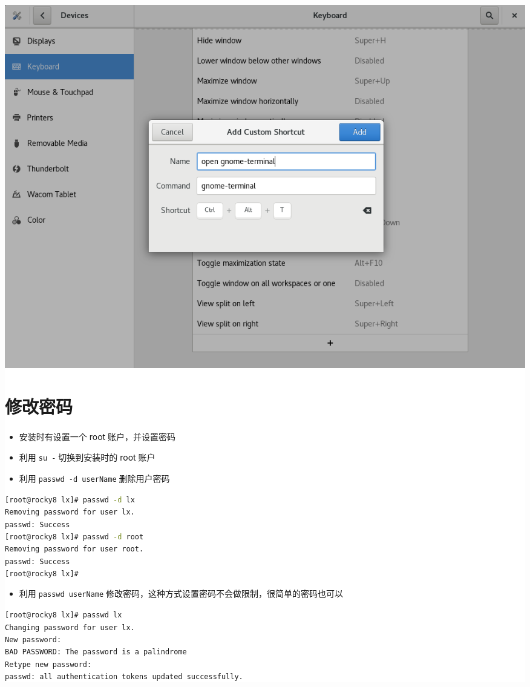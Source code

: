 ![](img/2023-04-23-14-15-04.png)



# 修改密码
- 安装时有设置一个 root 账户，并设置密码

- 利用 `su -` 切换到安装时的 root 账户

- 利用 `passwd -d userName` 删除用户密码
```bash
[root@rocky8 lx]# passwd -d lx
Removing password for user lx.
passwd: Success
[root@rocky8 lx]# passwd -d root
Removing password for user root.
passwd: Success
[root@rocky8 lx]# 
```

- 利用 `passwd userName` 修改密码，这种方式设置密码不会做限制，很简单的密码也可以
```bash
[root@rocky8 lx]# passwd lx
Changing password for user lx.
New password: 
BAD PASSWORD: The password is a palindrome
Retype new password: 
passwd: all authentication tokens updated successfully.
```
